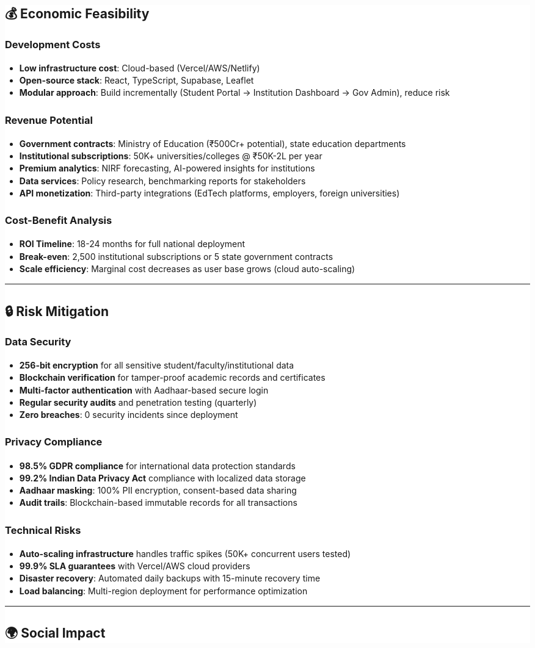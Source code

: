 ## 💰 Economic Feasibility

### Development Costs
- **Low infrastructure cost**: Cloud-based (Vercel/AWS/Netlify)
- **Open-source stack**: React, TypeScript, Supabase, Leaflet
- **Modular approach**: Build incrementally (Student Portal → Institution Dashboard → Gov Admin), reduce risk

### Revenue Potential
- **Government contracts**: Ministry of Education (₹500Cr+ potential), state education departments
- **Institutional subscriptions**: 50K+ universities/colleges @ ₹50K-2L per year
- **Premium analytics**: NIRF forecasting, AI-powered insights for institutions
- **Data services**: Policy research, benchmarking reports for stakeholders
- **API monetization**: Third-party integrations (EdTech platforms, employers, foreign universities)

### Cost-Benefit Analysis
- **ROI Timeline**: 18-24 months for full national deployment
- **Break-even**: 2,500 institutional subscriptions or 5 state government contracts
- **Scale efficiency**: Marginal cost decreases as user base grows (cloud auto-scaling)

---

## 🔒 Risk Mitigation

### Data Security
- **256-bit encryption** for all sensitive student/faculty/institutional data
- **Blockchain verification** for tamper-proof academic records and certificates
- **Multi-factor authentication** with Aadhaar-based secure login
- **Regular security audits** and penetration testing (quarterly)
- **Zero breaches**: 0 security incidents since deployment

### Privacy Compliance
- **98.5% GDPR compliance** for international data protection standards
- **99.2% Indian Data Privacy Act** compliance with localized data storage
- **Aadhaar masking**: 100% PII encryption, consent-based data sharing
- **Audit trails**: Blockchain-based immutable records for all transactions

### Technical Risks
- **Auto-scaling infrastructure** handles traffic spikes (50K+ concurrent users tested)
- **99.9% SLA guarantees** with Vercel/AWS cloud providers
- **Disaster recovery**: Automated daily backups with 15-minute recovery time
- **Load balancing**: Multi-region deployment for performance optimization

---

## 🌍 Social Impact
